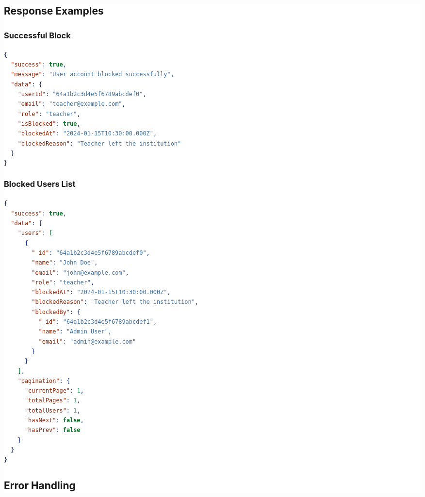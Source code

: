 ## Response Examples

### Successful Block
```json
{
  "success": true,
  "message": "User account blocked successfully",
  "data": {
    "userId": "64a1b2c3d4e5f6789abcdef0",
    "email": "teacher@example.com",
    "role": "teacher",
    "isBlocked": true,
    "blockedAt": "2024-01-15T10:30:00.000Z",
    "blockedReason": "Teacher left the institution"
  }
}
```

### Blocked Users List
```json
{
  "success": true,
  "data": {
    "users": [
      {
        "_id": "64a1b2c3d4e5f6789abcdef0",
        "name": "John Doe",
        "email": "john@example.com",
        "role": "teacher",
        "blockedAt": "2024-01-15T10:30:00.000Z",
        "blockedReason": "Teacher left the institution",
        "blockedBy": {
          "_id": "64a1b2c3d4e5f6789abcdef1",
          "name": "Admin User",
          "email": "admin@example.com"
        }
      }
    ],
    "pagination": {
      "currentPage": 1,
      "totalPages": 1,
      "totalUsers": 1,
      "hasNext": false,
      "hasPrev": false
    }
  }
}
```

## Error Handling
